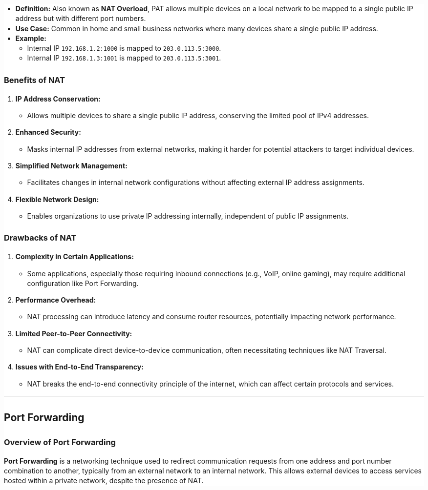 - **Definition:** Also known as **NAT Overload**, PAT allows multiple devices on a local network to be mapped to a single public IP address but with different port numbers.
- **Use Case:** Common in home and small business networks where many devices share a single public IP address.
- **Example:**
  - Internal IP `192.168.1.2:1000` is mapped to `203.0.113.5:3000`.
  - Internal IP `192.168.1.3:1001` is mapped to `203.0.113.5:3001`.

### Benefits of NAT

1. **IP Address Conservation:**
   - Allows multiple devices to share a single public IP address, conserving the limited pool of IPv4 addresses.

2. **Enhanced Security:**
   - Masks internal IP addresses from external networks, making it harder for potential attackers to target individual devices.

3. **Simplified Network Management:**
   - Facilitates changes in internal network configurations without affecting external IP address assignments.

4. **Flexible Network Design:**
   - Enables organizations to use private IP addressing internally, independent of public IP assignments.

### Drawbacks of NAT

1. **Complexity in Certain Applications:**
   - Some applications, especially those requiring inbound connections (e.g., VoIP, online gaming), may require additional configuration like Port Forwarding.

2. **Performance Overhead:**
   - NAT processing can introduce latency and consume router resources, potentially impacting network performance.

3. **Limited Peer-to-Peer Connectivity:**
   - NAT can complicate direct device-to-device communication, often necessitating techniques like NAT Traversal.

4. **Issues with End-to-End Transparency:**
   - NAT breaks the end-to-end connectivity principle of the internet, which can affect certain protocols and services.

---

## Port Forwarding

### Overview of Port Forwarding

**Port Forwarding** is a networking technique used to redirect communication requests from one address and port number combination to another, typically from an external network to an internal network. This allows external devices to access services hosted within a private network, despite the presence of NAT.
